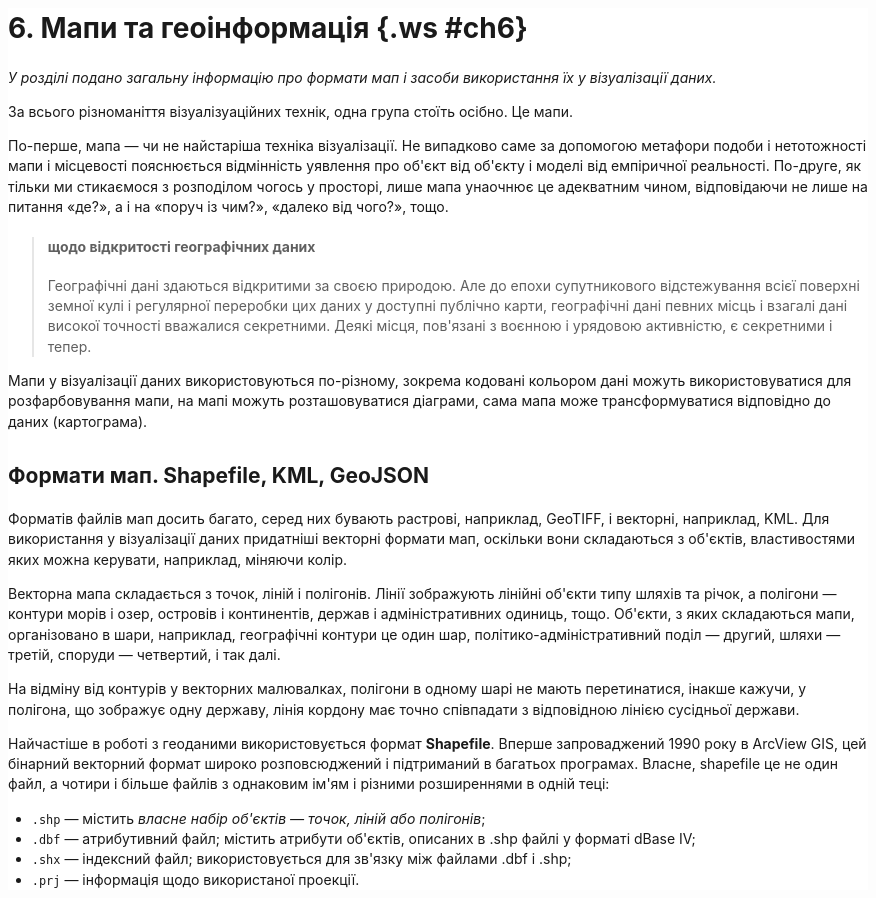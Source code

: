 
# 6. Мапи та геоінформація {.ws #ch6}

*У розділі подано загальну інформацію про формати мап і засоби використання їх у візуалізації даних.*

За всього різноманіття візуалізуаційних технік, одна група стоїть осібно. Це мапи.

По-перше, мапа — чи не найстаріша техніка візуалізації.
Не випадково саме за допомогою метафори подоби і нетотожності мапи і місцевості
пояснюється відмінність уявлення про об'єкт від об'єкту і моделі від емпіричної реальності.
По-друге, як тільки ми стикаємося з розподілом чогось у просторі,
лише мапа унаочнює це адекватним чином, відповідаючи не лише на питання «де?»,
а і на «поруч із чим?», «далеко від чого?», тощо.

> #### щодо відкритості географічних даних
> Географічні дані здаються відкритими за своєю природою.
> Але до епохи супутникового відстежування всієї поверхні земної кулі
  і регулярної переробки цих даних у доступні публічно карти, географічні дані 
  певних місць і взагалі дані високої точності вважалися секретними.
  Деякі місця, пов'язані з воєнною і урядовою активністю, є секретними і тепер. 
  
Мапи у візуалізації даних використовуються по-різному,
зокрема кодовані кольором дані можуть використовуватися для розфарбовування мапи,
на мапі можуть розташовуватися діаграми,
сама мапа може трансформуватися відповідно до даних (картограма).
  
## Формати мап. Shapefile, KML, GeoJSON

Форматів файлів мап досить багато,
серед них бувають растрові, наприклад, GeoTIFF, і векторні, наприклад, KML.
Для використання у візуалізації даних придатніші векторні формати мап,
оскільки вони складаються з об'єктів, властивостями яких можна керувати,
наприклад, міняючи колір. 

Векторна мапа складається з точок, ліній і полігонів.
Лінії зображують лінійні об'єкти типу шляхів та річок, 
а полігони — контури морів і озер, островів і континентів, держав і адміністративних одиниць, тощо.
Об'єкти, з яких складаються мапи, організовано в  шари,
наприклад, географічні контури це один шар,
політико-адміністративний поділ — другий,
шляхи — третій, споруди — четвертий, і так далі.

На відміну від контурів у векторних малювалках,
полігони в одному шарі не мають перетинатися, інакше кажучи, у полігона, що зображує одну державу,
лінія кордону має точно співпадати з відповідною лінією сусідньої держави.

Найчастіше в роботі з геоданими використовується формат **Shapefile**.
Вперше запроваджений 1990 року в ArcView GIS, цей бінарний векторний формат
широко розповсюджений і підтриманий в багатьох програмах.
Власне, shapefile це не один файл, а чотири і більше файлів з однаковим ім'ям і різними розширеннями в одній теці:

- `.shp` — містить *власне набір об'єктів — точок, ліній або полігонів*;
- `.dbf` — атрибутивний файл; містить атрибути об'єктів, описаних в .shp файлі у форматі dBase IV;
- `.shx` — індексний файл; використовується для зв'язку між файлами .dbf і .shp;
- `.prj` — інформація щодо використаної проекції.
